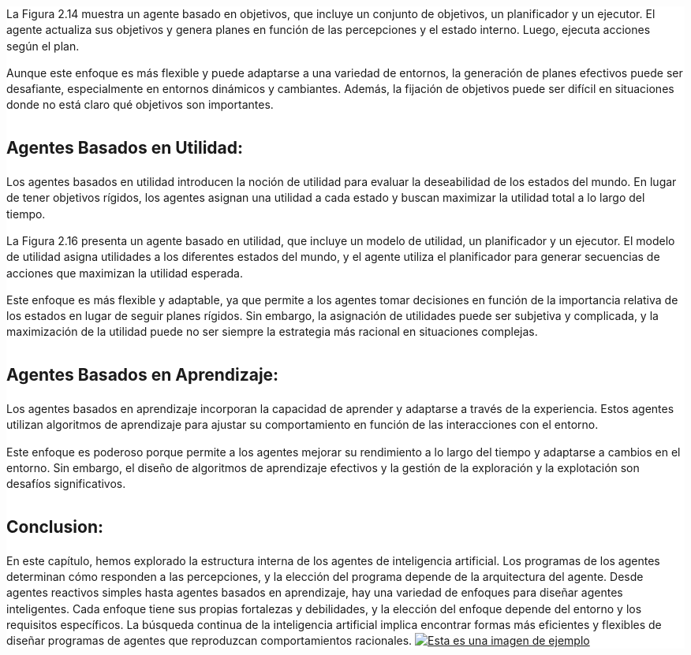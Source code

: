 La Figura 2.14 muestra un agente basado en objetivos, que incluye un conjunto de objetivos, un planificador y un ejecutor. El agente actualiza sus objetivos y genera planes en función de las percepciones y el estado interno. Luego, ejecuta acciones según el plan.

Aunque este enfoque es más flexible y puede adaptarse a una variedad de entornos, la generación de planes efectivos puede ser desafiante, especialmente en entornos dinámicos y cambiantes. Además, la fijación de objetivos puede ser difícil en situaciones donde no está claro qué objetivos son importantes.

## Agentes Basados en Utilidad:

Los agentes basados en utilidad introducen la noción de utilidad para evaluar la deseabilidad de los estados del mundo. En lugar de tener objetivos rígidos, los agentes asignan una utilidad a cada estado y buscan maximizar la utilidad total a lo largo del tiempo.

La Figura 2.16 presenta un agente basado en utilidad, que incluye un modelo de utilidad, un planificador y un ejecutor. El modelo de utilidad asigna utilidades a los diferentes estados del mundo, y el agente utiliza el planificador para generar secuencias de acciones que maximizan la utilidad esperada.

Este enfoque es más flexible y adaptable, ya que permite a los agentes tomar decisiones en función de la importancia relativa de los estados en lugar de seguir planes rígidos. Sin embargo, la asignación de utilidades puede ser subjetiva y complicada, y la maximización de la utilidad puede no ser siempre la estrategia más racional en situaciones complejas.

## Agentes Basados en Aprendizaje:

Los agentes basados en aprendizaje incorporan la capacidad de aprender y adaptarse a través de la experiencia. Estos agentes utilizan algoritmos de aprendizaje para ajustar su comportamiento en función de las interacciones con el entorno.

Este enfoque es poderoso porque permite a los agentes mejorar su rendimiento a lo largo del tiempo y adaptarse a cambios en el entorno. Sin embargo, el diseño de algoritmos de aprendizaje efectivos y la gestión de la exploración y la explotación son desafíos significativos.

## Conclusion:

En este capítulo, hemos explorado la estructura interna de los agentes de inteligencia artificial. Los programas de los agentes determinan cómo responden a las percepciones, y la elección del programa depende de la arquitectura del agente. Desde agentes reactivos simples hasta agentes basados en aprendizaje, hay una variedad de enfoques para diseñar agentes inteligentes. Cada enfoque tiene sus propias fortalezas y debilidades, y la elección del enfoque depende del entorno y los requisitos específicos. La búsqueda continua de la inteligencia artificial implica encontrar formas más eficientes y flexibles de diseñar programas de agentes que reproduzcan comportamientos racionales.
[![Esta es una imagen de ejemplo](https://ejemplo.com/imagen.jpg)](https://ejemplo.com)



